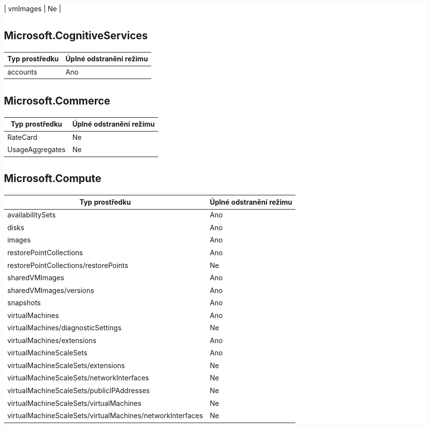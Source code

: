 | vmImages | Ne | 

## <a name="microsoftcognitiveservices"></a>Microsoft.CognitiveServices
| Typ prostředku | Úplné odstranění režimu |
| ------------- | ----------- |
| accounts | Ano | 

## <a name="microsoftcommerce"></a>Microsoft.Commerce
| Typ prostředku | Úplné odstranění režimu |
| ------------- | ----------- |
| RateCard | Ne | 
| UsageAggregates | Ne | 

## <a name="microsoftcompute"></a>Microsoft.Compute
| Typ prostředku | Úplné odstranění režimu |
| ------------- | ----------- |
| availabilitySets | Ano | 
| disks | Ano | 
| images | Ano | 
| restorePointCollections | Ano | 
| restorePointCollections/restorePoints | Ne | 
| sharedVMImages | Ano | 
| sharedVMImages/versions | Ano | 
| snapshots | Ano | 
| virtualMachines | Ano | 
| virtualMachines/diagnosticSettings | Ne | 
| virtualMachines/extensions | Ano | 
| virtualMachineScaleSets | Ano | 
| virtualMachineScaleSets/extensions | Ne | 
| virtualMachineScaleSets/networkInterfaces | Ne | 
| virtualMachineScaleSets/publicIPAddresses | Ne | 
| virtualMachineScaleSets/virtualMachines | Ne | 
| virtualMachineScaleSets/virtualMachines/networkInterfaces | Ne | 
